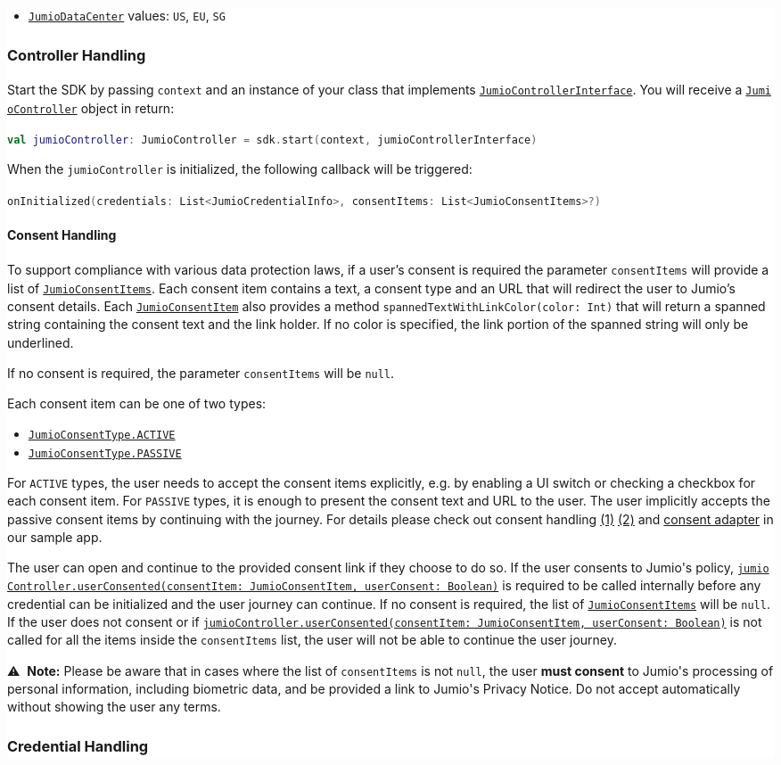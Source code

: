 - [`JumioDataCenter`][datacenter] values: `US`, `EU`, `SG`

### Controller Handling

Start the SDK by passing `context` and an instance of your class that implements [`JumioControllerInterface`][jumiocontrollerinterface]. You will receive a [`JumioController`][jumiocontroller] object in return:

```kotlin
val jumioController: JumioController = sdk.start(context, jumioControllerInterface)
```

When the `jumioController` is initialized, the following callback will be triggered:

```kotlin
onInitialized(credentials: List<JumioCredentialInfo>, consentItems: List<JumioConsentItems>?)
```

#### Consent Handling
To support compliance with various data protection laws, if a user’s consent is required the parameter `consentItems` will provide a list of [`JumioConsentItems`][jumioconsentitem]. Each consent item contains a text, a consent type and an URL that will redirect the user to Jumio’s consent details. Each [`JumioConsentItem`][jumioconsentitem] also provides a method `spannedTextWithLinkColor(color: Int)` that will return a spanned string containing the consent text and the link holder. If no color is specified, the link portion of the spanned string will only be underlined.

If no consent is required, the parameter `consentItems` will be `null`.

Each consent item can be one of two types:
* [`JumioConsentType.ACTIVE`][jumioconsenttype]
* [`JumioConsentType.PASSIVE`][jumioconsenttype]

For `ACTIVE` types, the user needs to accept the consent items explicitly, e.g. by enabling a UI switch or checking a checkbox for each consent item. For `PASSIVE` types, it is enough to present the consent text and URL to the user. The user implicitly accepts the passive consent items by continuing with the journey. For details please check out consent handling [(1)](https://github.com/Jumio/mobile-sdk-android/blob/master/sample/JumioMobileSample/src/main/java/com/jumio/sample/customui/CustomUiActivity.kt#L218-L234) [(2)](https://github.com/Jumio/mobile-sdk-android/blob/master/sample/JumioMobileSample/src/main/java/com/jumio/sample/customui/CustomUiActivity.kt#L252-L260) and [consent adapter](https://github.com/Jumio/mobile-sdk-android/blob/master/sample/JumioMobileSample/src/main/java/com/jumio/sample/customui/adapter/CustomConsentAdapter.kt) in our sample app.

The user can open and continue to the provided consent link if they choose to do so. If the user consents to Jumio's policy, [`jumioController.userConsented(consentItem: JumioConsentItem, userConsent: Boolean)`][userconsented] is required to be called internally before any credential can be initialized and the user journey can continue. If no consent is required, the list of [`JumioConsentItems`][jumioconsentitem] will be `null`. If the user does not consent or if [`jumioController.userConsented(consentItem: JumioConsentItem, userConsent: Boolean)`][userconsented] is not called for all the items inside the `consentItems` list, the user will not be able to continue the user journey.

⚠️&nbsp;&nbsp;**Note:** Please be aware that in cases where the list of `consentItems` is not `null`, the user **must consent** to Jumio's processing of personal information, including biometric data, and be provided a link to Jumio's Privacy Notice. Do not accept automatically without showing the user any terms.

### Credential Handling


[token]: https://jumio.github.io/mobile-sdk-android/jumio-core/com.jumio.sdk/-jumio-s-d-k/token.html
[datacenter]: https://jumio.github.io/mobile-sdk-android/jumio-core/com.jumio.sdk/-jumio-s-d-k/data-center.html
[sdkversion]: https://jumio.github.io/mobile-sdk-android/jumio-core/com.jumio.sdk/-jumio-s-d-k/-companion/version.html
[isrooted]: https://jumio.github.io/mobile-sdk-android/jumio-core/com.jumio.sdk/-jumio-s-d-k/-companion/is-rooted.html
[camerafacing]: https://jumio.github.io/mobile-sdk-android/jumio-core/com.jumio.sdk.enums/-jumio-camera-facing/index.html
[acquiremode]: https://jumio.github.io/mobile-sdk-android/jumio-core/com.jumio.sdk.enums/-jumio-acquire-mode/index.html
[fallbackreason]: https://jumio.github.io/mobile-sdk-android/jumio-core/com.jumio.sdk.enums/-jumio-fallback-reason/index.html
[userconsented]: https://jumio.github.io/mobile-sdk-android/jumio-core/com.jumio.sdk.controller/-jumio-controller/user-consented.html
[isconfigured]: https://jumio.github.io/mobile-sdk-android/jumio-core/com.jumio.sdk.credentials/-jumio-credential/is-configured.html
[setidconfiguration]: https://jumio.github.io/mobile-sdk-android/jumio-core/com.jumio.sdk.credentials/-jumio-i-d-credential/set-configuration.html
[supportedcountries]: https://jumio.github.io/mobile-sdk-android/jumio-core/com.jumio.sdk.credentials/-jumio-i-d-credential/supported-countries.html
[getphysicaldocuments]: https://jumio.github.io/mobile-sdk-android/jumio-core/com.jumio.sdk.credentials/-jumio-i-d-credential/get-physical-documents-for-country.html
[getdigitaldocuments]: https://jumio.github.io/mobile-sdk-android/jumio-core/com.jumio.sdk.credentials/-jumio-i-d-credential/get-digital-documents-for-country.html
[iscompletecredential]: https://jumio.github.io/mobile-sdk-android/jumio-core/com.jumio.sdk.credentials/-jumio-credential/is-complete.html
[iscompletecontroller]: https://jumio.github.io/mobile-sdk-android/jumio-core/com.jumio.sdk.controller/-jumio-controller/is-complete.html
[startscanpart]: https://jumio.github.io/mobile-sdk-android/jumio-core/com.jumio.sdk.scanpart/-jumio-scan-part/start.html
[finishscanpart]: https://jumio.github.io/mobile-sdk-android/jumio-core/com.jumio.sdk.scanpart/-jumio-scan-part/finish.html
[finishcredential]: https://jumio.github.io/mobile-sdk-android/jumio-core/com.jumio.sdk.credentials/-jumio-credential/finish.html
[finishcontroller]: https://jumio.github.io/mobile-sdk-android/jumio-core/com.jumio.sdk.controller/-jumio-controller/finish.html
[isshutterenabled]: https://jumio.github.io/mobile-sdk-android/jumio-core/com.jumio.sdk.views/-jumio-scan-view/is-shutter-enabled.html
[isretryable]: https://jumio.github.io/mobile-sdk-android/jumio-core/com.jumio.sdk.error/-jumio-error/is-retryable.html
[confirm]: https://jumio.github.io/mobile-sdk-android/jumio-core/com.jumio.sdk.views/-jumio-confirmation-view/confirm.html
[retakeconfirmation]: https://jumio.github.io/mobile-sdk-android/jumio-core/com.jumio.sdk.views/-jumio-confirmation-view/retake.html
[retakereject]: https://jumio.github.io/mobile-sdk-android/jumio-core/com.jumio.sdk.views/-jumio-reject-view/retake.html
[retrycontroller]: https://jumio.github.io/mobile-sdk-android/jumio-core/com.jumio.sdk.controller/-jumio-controller/retry.html
[onfinished]: https://jumio.github.io/mobile-sdk-android/jumio-core/com.jumio.sdk.interfaces/-jumio-controller-interface/on-finished.html
[onscanstep]: https://jumio.github.io/mobile-sdk-android/jumio-core/com.jumio.sdk.interfaces/-jumio-scan-part-interface/on-scan-step.html
[onupdate]: https://jumio.github.io/mobile-sdk-android/jumio-core/com.jumio.sdk.interfaces/-jumio-scan-part-interface/on-update.html
[canfinish]: https://jumio.github.io/mobile-sdk-android/jumio-core/com.jumio.sdk.enums/-jumio-scan-step/-c-a-n_-f-i-n-i-s-h/index.html
[prepare]: https://jumio.github.io/mobile-sdk-android/jumio-core/com.jumio.sdk.enums/-jumio-scan-step/-p-r-e-p-a-r-e/index.html
[started]: https://jumio.github.io/mobile-sdk-android/jumio-core/com.jumio.sdk.enums/-jumio-scan-step/-s-t-a-r-t-e-d/index.html
[attachactivity]: https://jumio.github.io/mobile-sdk-android/jumio-core/com.jumio.sdk.enums/-jumio-scan-step/-a-t-t-a-c-h_-a-c-t-i-v-i-t-y/index.html
[attachfile]: https://jumio.github.io/mobile-sdk-android/jumio-core/com.jumio.sdk.enums/-jumio-scan-step/-a-t-t-a-c-h_-f-i-l-e/index.html
[scanview]: https://jumio.github.io/mobile-sdk-android/jumio-core/com.jumio.sdk.enums/-jumio-scan-step/-s-c-a-n_-v-i-e-w/index.html
[digitalidentityview]: https://jumio.github.io/mobile-sdk-android/jumio-core/com.jumio.sdk.enums/-jumio-scan-step/-d-i-g-i-t-a-l_-i-d-e-n-t-i-t-y_-v-i-e-w/index.html
[imagetaken]: https://jumio.github.io/mobile-sdk-android/jumio-core/com.jumio.sdk.enums/-jumio-scan-step/-i-m-a-g-e_-t-a-k-e-n/index.html
[nextpart]: https://jumio.github.io/mobile-sdk-android/jumio-core/com.jumio.sdk.enums/-jumio-scan-step/-n-e-x-t_-p-a-r-t/index.html
[processing]: https://jumio.github.io/mobile-sdk-android/jumio-core/com.jumio.sdk.enums/-jumio-scan-step/-p-r-o-c-e-s-s-i-n-g/index.html
[confirmationview]: https://jumio.github.io/mobile-sdk-android/jumio-core/com.jumio.sdk.enums/-jumio-scan-step/-c-o-n-f-i-r-m-a-t-i-o-n_-v-i-e-w/index.html
[rejectview]: https://jumio.github.io/mobile-sdk-android/jumio-core/com.jumio.sdk.enums/-jumio-scan-step/-r-e-j-e-c-t_-v-i-e-w/index.html
[retry]: https://jumio.github.io/mobile-sdk-android/jumio-core/com.jumio.sdk.enums/-jumio-scan-step/-r-e-t-r-y/index.html
[addonscanpart]: https://jumio.github.io/mobile-sdk-android/jumio-core/com.jumio.sdk.enums/-jumio-scan-step/-a-d-d-o-n_-s-c-a-n_-p-a-r-t/index.html
[thirdpartyverification]: https://jumio.github.io/mobile-sdk-android/jumio-core/com.jumio.sdk.enums/-jumio-scan-step/-t-h-i-r-d_-p-a-r-t-y_-v-e-r-i-f-i-c-a-t-i-o-n/index.html
[jumioactivityattacher]: https://jumio.github.io/mobile-sdk-android/jumio-core/com.jumio.sdk.views/-jumio-activity-attacher/index.html
[jumiofileattacher]: https://jumio.github.io/mobile-sdk-android/jumio-core/com.jumio.sdk.views/-jumio-file-attacher/index.html
[jumioscanview]: https://jumio.github.io/mobile-sdk-android/jumio-core/com.jumio.sdk.views/-jumio-scan-view/index.html
[jumiocontroller]: https://jumio.github.io/mobile-sdk-android/jumio-core/com.jumio.sdk.controller/-jumio-controller/index.html
[jumiocontrollerinterface]: https://jumio.github.io/mobile-sdk-android/jumio-core/com.jumio.sdk.interfaces/-jumio-controller-interface/index.html
[jumioresult]: https://jumio.github.io/mobile-sdk-android/jumio-core/com.jumio.sdk.result/-jumio-result/index.html
[jumioidresult]: https://jumio.github.io/mobile-sdk-android/jumio-core/com.jumio.sdk.result/-jumio-i-d-result/index.html
[jumiofaceresult]: https://jumio.github.io/mobile-sdk-android/jumio-core/com.jumio.sdk.result/-jumio-face-result/index.html
[jumiorejectreason]: https://jumio.github.io/mobile-sdk-android/jumio-core/com.jumio.sdk.reject/-jumio-reject-reason/index.html
[jumioerror]: https://jumio.github.io/mobile-sdk-android/jumio-core/com.jumio.sdk.error/-jumio-error/index.html
[jumiocredential]: https://jumio.github.io/mobile-sdk-android/jumio-core/com.jumio.sdk.credentials/-jumio-credential/index.html
[jumioidcredential]: https://jumio.github.io/mobile-sdk-android/jumio-core/com.jumio.sdk.credentials/-jumio-i-d-credential/index.html
[jumiodocumentcredential]: https://jumio.github.io/mobile-sdk-android/jumio-core/com.jumio.sdk.credentials/-jumio-document-credential/index.html
[jumiofacecredential]: https://jumio.github.io/mobile-sdk-android/jumio-core/com.jumio.sdk.credentials/-jumio-face-credential/index.html
[jumiodatacredential]: https://jumio.github.io/mobile-sdk-android/jumio-core/com.jumio.sdk.credentials/-jumio-data-credential/index.html
[jumiocredentialcategory]: https://jumio.github.io/mobile-sdk-android/jumio-core/com.jumio.sdk.credentials/-jumio-credential-category/index.html
[jumiophysicaldocument]: https://jumio.github.io/mobile-sdk-android/jumio-core/com.jumio.sdk.document/-jumio-physical-document/index.html
[jumiodigitaldocument]: https://jumio.github.io/mobile-sdk-android/jumio-core/com.jumio.sdk.document/-jumio-digital-document/index.html
[jumiodocumenttype]: https://jumio.github.io/mobile-sdk-android/jumio-core/com.jumio.sdk.document/-jumio-document-type/index.html
[jumiodocumentvariant]: https://jumio.github.io/mobile-sdk-android/jumio-core/com.jumio.sdk.document/-jumio-document-variant/index.html
[jumiocredentialpart]: https://jumio.github.io/mobile-sdk-android/jumio-core/com.jumio.sdk.enums/-jumio-credential-part/index.html
[jumioscanstep]: https://jumio.github.io/mobile-sdk-android/jumio-core/com.jumio.sdk.enums/-jumio-scan-step/index.html
[jumioretryreason]: https://jumio.github.io/mobile-sdk-android/jumio-core/com.jumio.sdk.retry/-jumio-retry-reason/index.html
[jumioretrygeneric]: https://jumio.github.io/mobile-sdk-android/jumio-core/com.jumio.sdk.retry/-jumio-retry-reason-generic/index.html
[jumioretrydv]: https://jumio.github.io/mobile-sdk-android/jumio-core/com.jumio.sdk.retry/-jumio-retry-reason-document-verification/index.html
[jumioretrynfc]: https://jumio.github.io/mobile-sdk-android/jumio-nfc/com.jumio.sdk.retry/-jumio-retry-reason-nfc/index.html
[jumioretryiproov]: https://jumio.github.io/mobile-sdk-android/jumio-iproov/com.jumio.sdk.retry/-jumio-retry-reason-iproov/index.html
[jumioretrydi]: https://jumio.github.io/mobile-sdk-android/jumio-digital-identity/com.jumio.sdk.retry/-jumio-retry-reason-digital-identity/index.html
[jumioconfirmationview]: https://jumio.github.io/mobile-sdk-android/jumio-core/com.jumio.sdk.views/-jumio-confirmation-view/index.html
[jumiorejectview]: https://jumio.github.io/mobile-sdk-android/jumio-core/com.jumio.sdk.views/-jumio-reject-view/index.html
[jumioconfirmationhandler]: https://jumio.github.io/mobile-sdk-android/jumio-core/com.jumio.sdk.handler/-jumio-confirmation-handler/index.html
[jumiorejecthandler]: https://jumio.github.io/mobile-sdk-android/jumio-core/com.jumio.sdk.handler/-jumio-reject-handler/index.html
[jumioscanupdate]: https://jumio.github.io/mobile-sdk-android/jumio-core/com.jumio.sdk.enums/-jumio-scan-update/index.html
[jumiofileattacher]: https://jumio.github.io/mobile-sdk-android/jumio-core/com.jumio.sdk.views/-jumio-file-attacher/index.html
[jumioscanpart]: https://jumio.github.io/mobile-sdk-android/jumio-core/com.jumio.sdk.scanpart/-jumio-scan-part/index.html
[jumiomultipart]: https://jumio.github.io/mobile-sdk-android/jumio-core/com.jumio.sdk.enums/-jumio-credential-part/-m-u-l-t-i-p-a-r-t/index.html
[jumioscanmode]: https://jumio.github.io/mobile-sdk-android/jumio-core/com.jumio.sdk.enums/-jumio-scan-mode/index.html
[jumioconsenttype]: https://jumio.github.io/mobile-sdk-android/jumio-core/com.jumio.sdk.enums/-jumio-consent-type/index.html
[jumioconsentitem]: https://jumio.github.io/mobile-sdk-android/jumio-core/com.jumio.sdk.consent/-jumio-consent-item/index.html
[credentialpartslist]: https://jumio.github.io/mobile-sdk-android/jumio-core/com.jumio.sdk.credentials/-jumio-credential/credential-parts.html
[proguardrules]: https://github.com/Jumio/mobile-sdk-android/blob/master/sample/JumioMobileSample/proguard-rules.pro
[jumiodiview]: https://jumio.github.io/mobile-sdk-android/jumio-core/com.jumio.sdk.views/-jumio-digital-identity-view/index.html
[jumiopreloader]: https://jumio.github.io/mobile-sdk-android/jumio-core/com.jumio.sdk.preload/-jumio-preloader/index.html
[jumiopreloadcallback]: https://jumio.github.io/mobile-sdk-android/jumio-core/com.jumio.sdk.preload/-jumio-preload-callback/index.html
[jumioflashstate]: https://jumio.github.io/mobile-sdk-android/jumio-core/com.jumio.sdk.enums/-jumio-flash-state/index.html
[jumiotiltstate]: https://jumio.github.io/mobile-sdk-android/jumio-core/com.jumio.sdk.data/-jumio-tilt-state/index.html